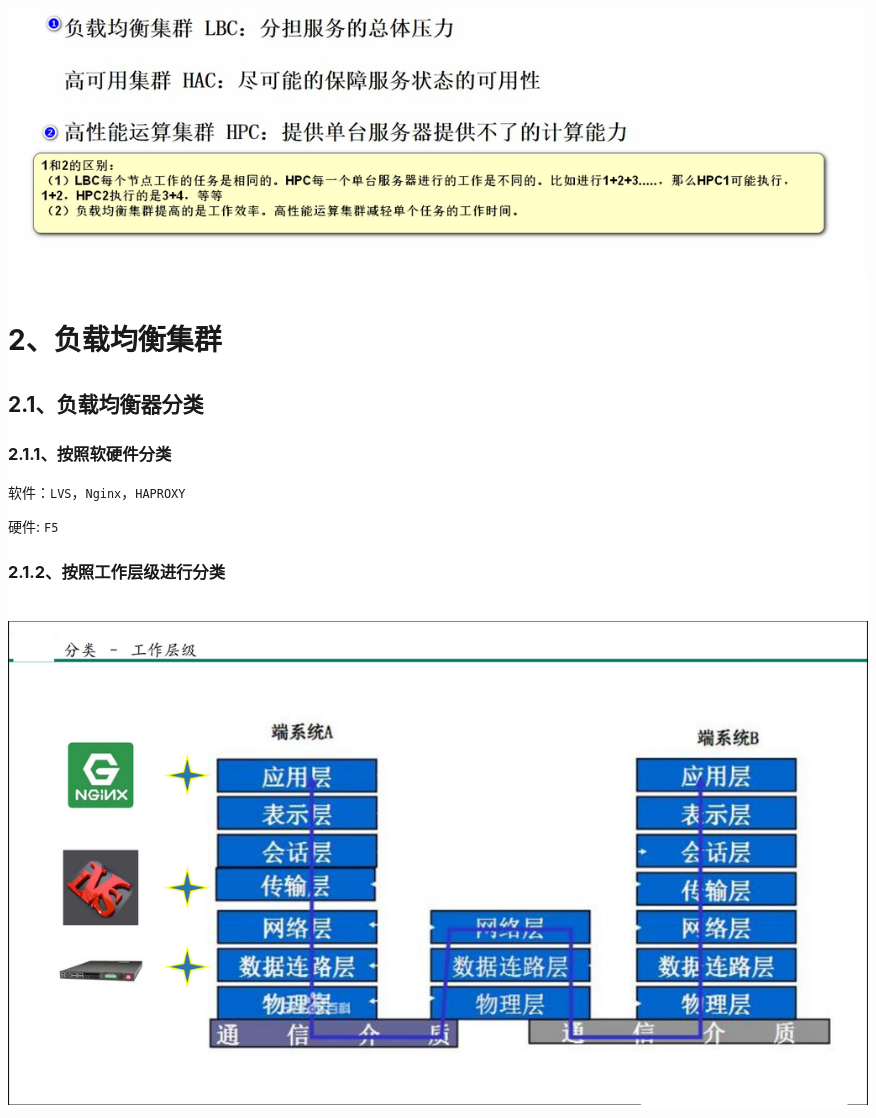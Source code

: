 ![sgg-集群分类03](https://github.com/Christian-health/christian-health.github.io/blob/master/img/sgg-%E9%9B%86%E7%BE%A4%E5%88%86%E7%B1%BB03.jpg?raw=true)



# 2、负载均衡集群

## 2.1、负载均衡器分类

### 2.1.1、按照软硬件分类

软件：`LVS`，`Nginx`，`HAPROXY`

硬件: `F5`

### 2.1.2、按照工作层级进行分类

​	![ssg-负载均衡集群01](https://github.com/Christian-health/christian-health.github.io/blob/master/img/ssg-%E8%B4%9F%E8%BD%BD%E5%9D%87%E8%A1%A1%E9%9B%86%E7%BE%A401.jpg?raw=true)
